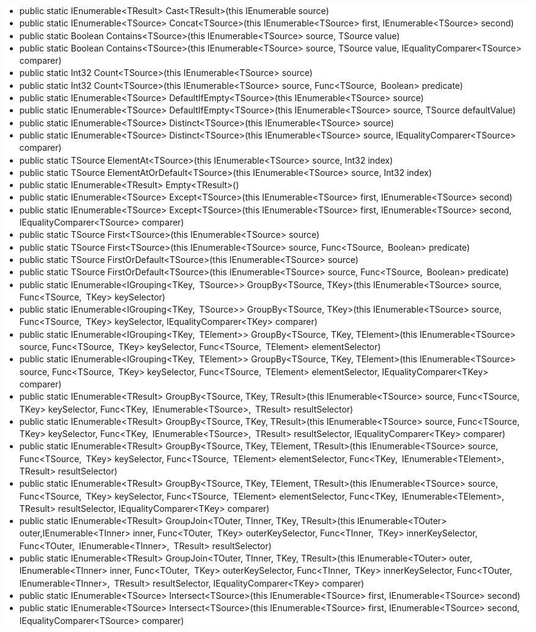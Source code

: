 - public static IEnumerable\<TResult\> Cast\<TResult\>(this IEnumerable source)
- public static IEnumerable\<TSource\> Concat\<TSource\>(this IEnumerable\<TSource\> first, IEnumerable\<TSource\> second)
- public static Boolean Contains\<TSource\>(this IEnumerable\<TSource\> source, TSource value)
- public static Boolean Contains\<TSource\>(this IEnumerable\<TSource\> source, TSource value, IEqualityComparer\<TSource\> comparer)
- public static Int32 Count\<TSource\>(this IEnumerable\<TSource\> source)
- public static Int32 Count\<TSource\>(this IEnumerable\<TSource\> source, Func\<TSource, Boolean\> predicate)
- public static IEnumerable\<TSource\> DefaultIfEmpty\<TSource\>(this IEnumerable\<TSource\> source)
- public static IEnumerable\<TSource\> DefaultIfEmpty\<TSource\>(this IEnumerable\<TSource\> source, TSource defaultValue)
- public static IEnumerable\<TSource\> Distinct\<TSource\>(this IEnumerable\<TSource\> source)
- public static IEnumerable\<TSource\> Distinct\<TSource\>(this IEnumerable\<TSource\> source, IEqualityComparer\<TSource\> comparer)
- public static TSource ElementAt\<TSource\>(this IEnumerable\<TSource\> source, Int32 index)
- public static TSource ElementAtOrDefault\<TSource\>(this IEnumerable\<TSource\> source, Int32 index)
- public static IEnumerable\<TResult\> Empty\<TResult\>()
- public static IEnumerable\<TSource\> Except\<TSource\>(this IEnumerable\<TSource\> first, IEnumerable\<TSource\> second)
- public static IEnumerable\<TSource\> Except\<TSource\>(this IEnumerable\<TSource\> first, IEnumerable\<TSource\> second, IEqualityComparer\<TSource\> comparer)
- public static TSource First\<TSource\>(this IEnumerable\<TSource\> source)
- public static TSource First\<TSource\>(this IEnumerable\<TSource\> source, Func\<TSource, Boolean\> predicate)
- public static TSource FirstOrDefault\<TSource\>(this IEnumerable\<TSource\> source)
- public static TSource FirstOrDefault\<TSource\>(this IEnumerable\<TSource\> source, Func\<TSource, Boolean\> predicate)
- public static IEnumerable\<IGrouping\<TKey, TSource\>\> GroupBy\<TSource, TKey\>(this IEnumerable\<TSource\> source, Func\<TSource, TKey\> keySelector)
- public static IEnumerable\<IGrouping\<TKey, TSource\>\> GroupBy\<TSource, TKey\>(this IEnumerable\<TSource\> source, Func\<TSource, TKey\> keySelector, IEqualityComparer\<TKey\> comparer)
- public static IEnumerable\<IGrouping\<TKey, TElement\>\> GroupBy\<TSource, TKey, TElement\>(this IEnumerable\<TSource\> source, Func\<TSource, TKey\> keySelector, Func\<TSource, TElement\> elementSelector)
- public static IEnumerable\<IGrouping\<TKey, TElement\>\> GroupBy\<TSource, TKey, TElement\>(this IEnumerable\<TSource\> source, Func\<TSource, TKey\> keySelector, Func\<TSource, TElement\> elementSelector, IEqualityComparer\<TKey\> comparer)
- public static IEnumerable\<TResult\> GroupBy\<TSource, TKey, TResult\>(this IEnumerable\<TSource\> source, Func\<TSource, TKey\> keySelector, Func\<TKey, IEnumerable\<TSource\>, TResult\> resultSelector)
- public static IEnumerable\<TResult\> GroupBy\<TSource, TKey, TResult\>(this IEnumerable\<TSource\> source, Func\<TSource, TKey\> keySelector, Func\<TKey, IEnumerable\<TSource\>, TResult\> resultSelector, IEqualityComparer\<TKey\> comparer)
- public static IEnumerable\<TResult\> GroupBy\<TSource, TKey, TElement, TResult\>(this IEnumerable\<TSource\> source, Func\<TSource, TKey\> keySelector, Func\<TSource, TElement\> elementSelector, Func\<TKey, IEnumerable\<TElement\>, TResult\> resultSelector)
- public static IEnumerable\<TResult\> GroupBy\<TSource, TKey, TElement, TResult\>(this IEnumerable\<TSource\> source, Func\<TSource, TKey\> keySelector, Func\<TSource, TElement\> elementSelector, Func\<TKey, IEnumerable\<TElement\>, TResult\> resultSelector, IEqualityComparer\<TKey\> comparer)
- public static IEnumerable\<TResult\> GroupJoin\<TOuter, TInner, TKey, TResult\>(this IEnumerable\<TOuter\> outer,IEnumerable\<TInner\> inner, Func\<TOuter, TKey\> outerKeySelector, Func\<TInner, TKey\> innerKeySelector, Func\<TOuter, IEnumerable\<TInner\>, TResult\> resultSelector)
- public static IEnumerable\<TResult\> GroupJoin\<TOuter, TInner, TKey, TResult\>(this IEnumerable\<TOuter\> outer, IEnumerable\<TInner\> inner, Func\<TOuter, TKey\> outerKeySelector, Func\<TInner, TKey\> innerKeySelector, Func\<TOuter, IEnumerable\<TInner\>, TResult\> resultSelector, IEqualityComparer\<TKey\> comparer)
- public static IEnumerable\<TSource\> Intersect\<TSource\>(this IEnumerable\<TSource\> first, IEnumerable\<TSource\> second)
- public static IEnumerable\<TSource\> Intersect\<TSource\>(this IEnumerable\<TSource\> first, IEnumerable\<TSource\> second, IEqualityComparer\<TSource\> comparer)